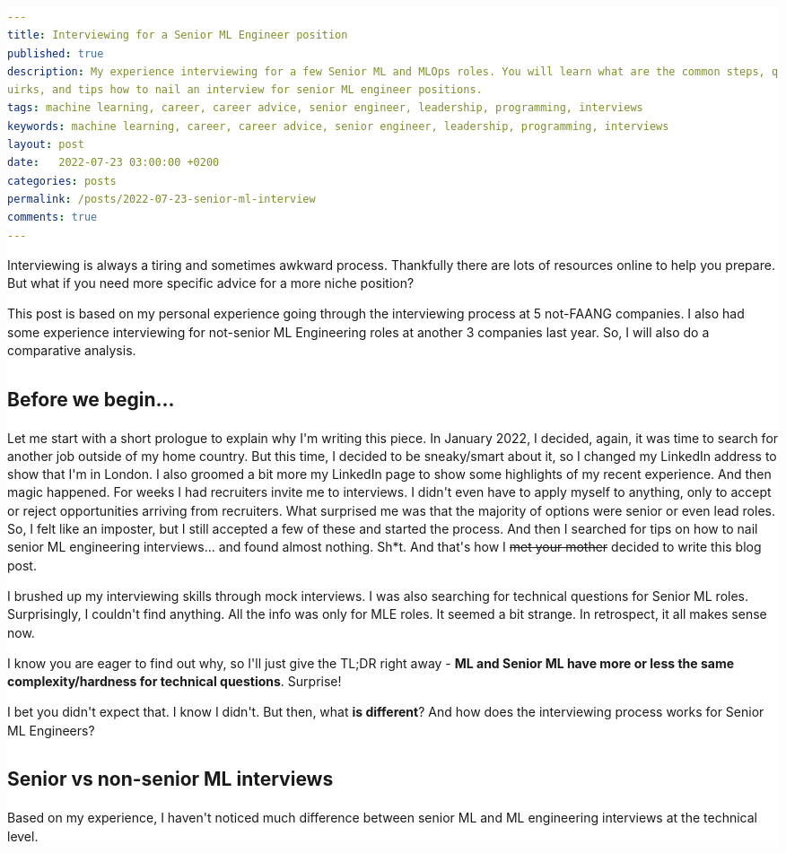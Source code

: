 ```yaml
---
title: Interviewing for a Senior ML Engineer position
published: true
description: My experience interviewing for a few Senior ML and MLOps roles. You will learn what are the common steps, quirks, and tips how to nail an interview for senior ML engineer positions.
tags: machine learning, career, career advice, senior engineer, leadership, programming, interviews
keywords: machine learning, career, career advice, senior engineer, leadership, programming, interviews
layout: post
date:   2022-07-23 03:00:00 +0200
categories: posts
permalink: /posts/2022-07-23-senior-ml-interview
comments: true
---
```


Interviewing is always a tiring and sometimes awkward process. Thankfully there are lots of resources online to help you prepare. But what if you need more specific advice for a more niche position?

This post is based on my personal experience going through the interviewing process at 5 not-FAANG companies. I also had some experience interviewing for not-senior ML Engineering roles at another 3 companies last year. So, I will also do a comparative analysis.


## Before we begin...

Let me start with a short prologue to explain why I'm writing this piece. In January 2022, I decided, again, it was time to search for another job outside of my home country. But this time, I decided to be sneaky/smart about it, so I changed my LinkedIn address to show that I'm in London. I also groomed a bit more my LinkedIn page to show some highlights of my recent experience. And then magic happened. For weeks I had recruiters invite me to interviews. I didn't even have to apply myself to anything, only to accept or reject opportunities arriving from recruiters. What surprised me was that the majority of options were senior or even lead roles. So, I felt like an imposter, but I still accepted a few of these and started the process. And then I searched for tips on how to nail senior ML engineering interviews... and found almost nothing. Sh*t. And that's how I ~~met your mother~~ decided to write this blog post.

I brushed up my interviewing skills through mock interviews. I was also searching for technical questions for Senior ML roles. Surprisingly, I couldn't find anything. All the info was only for MLE roles. It seemed a bit strange. In retrospect, it all makes sense now.

I know you are eager to find out why, so I'll just give the TL;DR right away - **ML and Senior ML have more or less the same complexity/hardness for technical questions**. Surprise! 


I bet you didn't expect that. I know I didn't. But then, what **is different**? And how does the interviewing process works for Senior ML Engineers?


## Senior vs non-senior ML interviews

Based on my experience, I haven't noticed much difference between senior ML and ML engineering interviews at the technical level.

